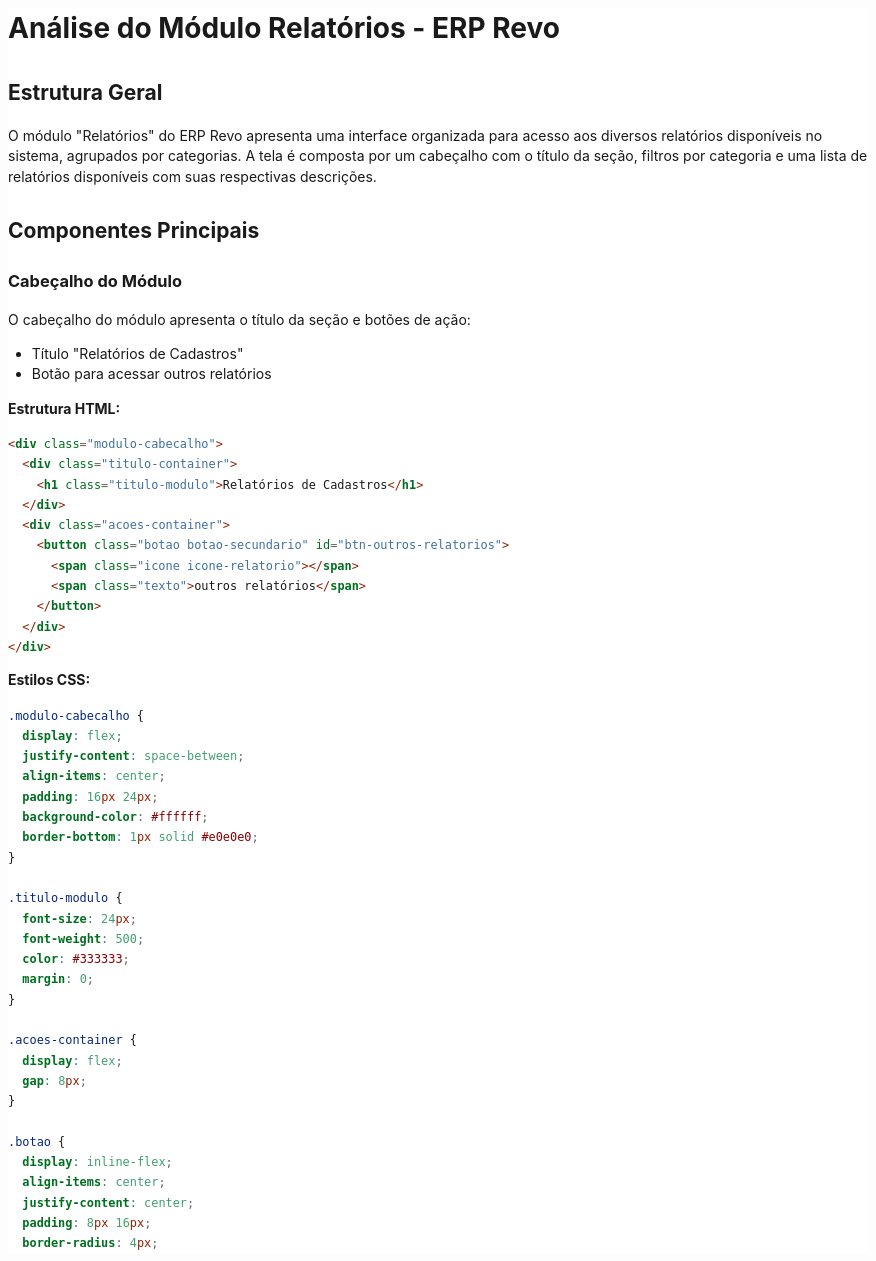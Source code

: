 # Análise do Módulo Relatórios - ERP Revo

## Estrutura Geral

O módulo "Relatórios" do ERP Revo apresenta uma interface organizada para acesso aos diversos relatórios disponíveis no sistema, agrupados por categorias. A tela é composta por um cabeçalho com o título da seção, filtros por categoria e uma lista de relatórios disponíveis com suas respectivas descrições.

## Componentes Principais

### Cabeçalho do Módulo

O cabeçalho do módulo apresenta o título da seção e botões de ação:

- Título "Relatórios de Cadastros"
- Botão para acessar outros relatórios

**Estrutura HTML:**

```html
<div class="modulo-cabecalho">
  <div class="titulo-container">
    <h1 class="titulo-modulo">Relatórios de Cadastros</h1>
  </div>
  <div class="acoes-container">
    <button class="botao botao-secundario" id="btn-outros-relatorios">
      <span class="icone icone-relatorio"></span>
      <span class="texto">outros relatórios</span>
    </button>
  </div>
</div>
```

**Estilos CSS:**

```css
.modulo-cabecalho {
  display: flex;
  justify-content: space-between;
  align-items: center;
  padding: 16px 24px;
  background-color: #ffffff;
  border-bottom: 1px solid #e0e0e0;
}

.titulo-modulo {
  font-size: 24px;
  font-weight: 500;
  color: #333333;
  margin: 0;
}

.acoes-container {
  display: flex;
  gap: 8px;
}

.botao {
  display: inline-flex;
  align-items: center;
  justify-content: center;
  padding: 8px 16px;
  border-radius: 4px;
```